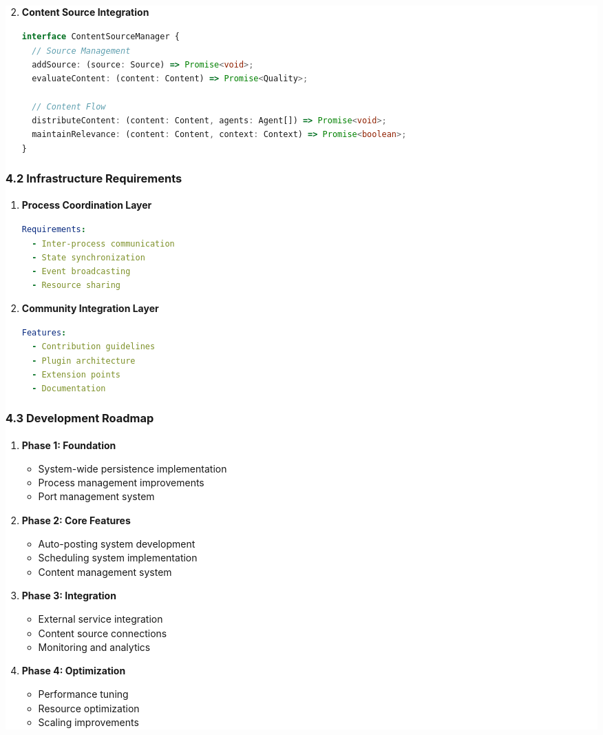 2. **Content Source Integration**
   ```typescript
   interface ContentSourceManager {
     // Source Management
     addSource: (source: Source) => Promise<void>;
     evaluateContent: (content: Content) => Promise<Quality>;
     
     // Content Flow
     distributeContent: (content: Content, agents: Agent[]) => Promise<void>;
     maintainRelevance: (content: Content, context: Context) => Promise<boolean>;
   }
   ```

### 4.2 Infrastructure Requirements

1. **Process Coordination Layer**
   ```yaml
   Requirements:
     - Inter-process communication
     - State synchronization
     - Event broadcasting
     - Resource sharing
   ```

2. **Community Integration Layer**
   ```yaml
   Features:
     - Contribution guidelines
     - Plugin architecture
     - Extension points
     - Documentation
   ```

### 4.3 Development Roadmap

1. **Phase 1: Foundation**
   - System-wide persistence implementation
   - Process management improvements
   - Port management system

2. **Phase 2: Core Features**
   - Auto-posting system development
   - Scheduling system implementation
   - Content management system

3. **Phase 3: Integration**
   - External service integration
   - Content source connections
   - Monitoring and analytics

4. **Phase 4: Optimization**
   - Performance tuning
   - Resource optimization
   - Scaling improvements
